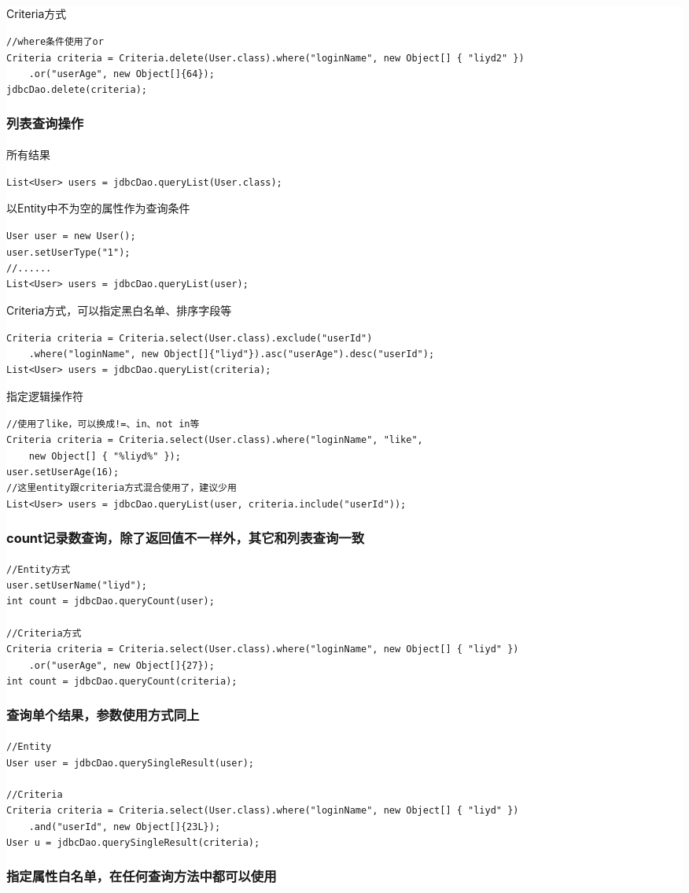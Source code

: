 Criteria方式

    //where条件使用了or
    Criteria criteria = Criteria.delete(User.class).where("loginName", new Object[] { "liyd2" })
        .or("userAge", new Object[]{64});
    jdbcDao.delete(criteria);

### 列表查询操作

所有结果

    List<User> users = jdbcDao.queryList(User.class);

以Entity中不为空的属性作为查询条件

    User user = new User();
    user.setUserType("1");
    //......
    List<User> users = jdbcDao.queryList(user);

Criteria方式，可以指定黑白名单、排序字段等

    Criteria criteria = Criteria.select(User.class).exclude("userId")
        .where("loginName", new Object[]{"liyd"}).asc("userAge").desc("userId");
    List<User> users = jdbcDao.queryList(criteria);

指定逻辑操作符

    //使用了like，可以换成!=、in、not in等
    Criteria criteria = Criteria.select(User.class).where("loginName", "like",
        new Object[] { "%liyd%" });
    user.setUserAge(16);
    //这里entity跟criteria方式混合使用了，建议少用
    List<User> users = jdbcDao.queryList(user, criteria.include("userId"));

### count记录数查询，除了返回值不一样外，其它和列表查询一致

    //Entity方式
    user.setUserName("liyd");
    int count = jdbcDao.queryCount(user);

    //Criteria方式
    Criteria criteria = Criteria.select(User.class).where("loginName", new Object[] { "liyd" })
        .or("userAge", new Object[]{27});
    int count = jdbcDao.queryCount(criteria);

### 查询单个结果，参数使用方式同上

    //Entity
    User user = jdbcDao.querySingleResult(user);

    //Criteria
    Criteria criteria = Criteria.select(User.class).where("loginName", new Object[] { "liyd" })
        .and("userId", new Object[]{23L});
    User u = jdbcDao.querySingleResult(criteria);

### 指定属性白名单，在任何查询方法中都可以使用
